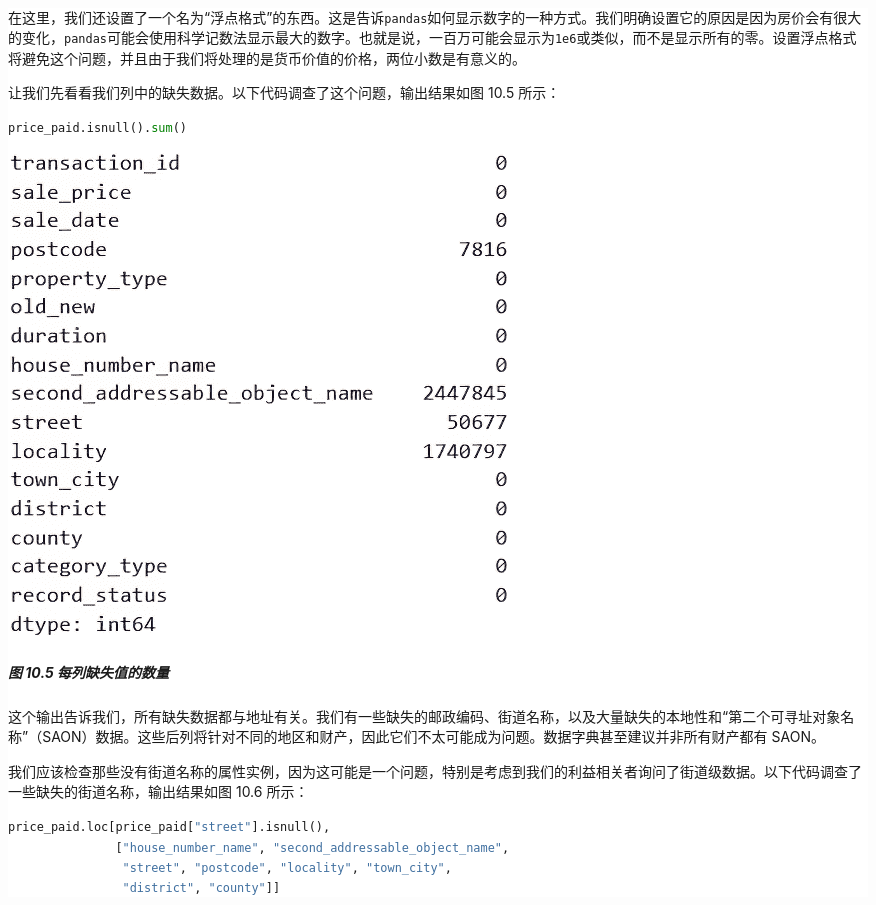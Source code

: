 在这里，我们还设置了一个名为“浮点格式”的东西。这是告诉`pandas`如何显示数字的一种方式。我们明确设置它的原因是因为房价会有很大的变化，`pandas`可能会使用科学记数法显示最大的数字。也就是说，一百万可能会显示为`1e6`或类似，而不是显示所有的零。设置浮点格式将避免这个问题，并且由于我们将处理的是货币价值的价格，两位小数是有意义的。

让我们先看看我们列中的缺失数据。以下代码调查了这个问题，输出结果如图 10.5 所示：

```py
price_paid.isnull().sum()
```

![图](img/10-5.png)

##### 图 10.5 每列缺失值的数量

这个输出告诉我们，所有缺失数据都与地址有关。我们有一些缺失的邮政编码、街道名称，以及大量缺失的本地性和“第二个可寻址对象名称”（SAON）数据。这些后列将针对不同的地区和财产，因此它们不太可能成为问题。数据字典甚至建议并非所有财产都有 SAON。

我们应该检查那些没有街道名称的属性实例，因为这可能是一个问题，特别是考虑到我们的利益相关者询问了街道级数据。以下代码调查了一些缺失的街道名称，输出结果如图 10.6 所示：

```py
price_paid.loc[price_paid["street"].isnull(),
               ["house_number_name", "second_addressable_object_name",
                "street", "postcode", "locality", "town_city",
                "district", "county"]]
```
